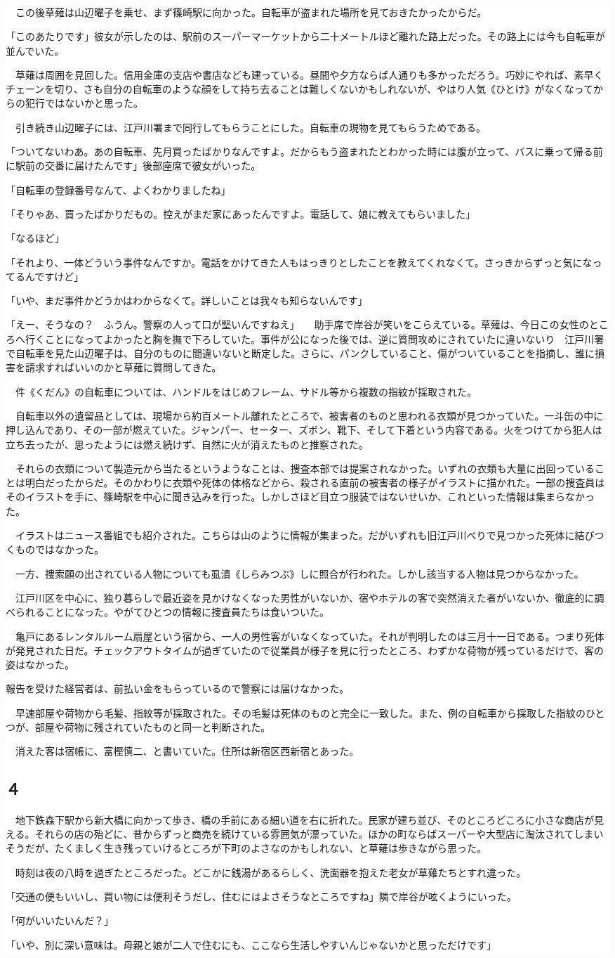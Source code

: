 　この後草薙は山辺曜子を乗せ、まず篠崎駅に向かった。自転車が盗まれた場所を見ておきたかったからだ。

「このあたりです」彼女が示したのは、駅前のスーパーマーケットから二十メートルほど離れた路上だった。その路上には今も自転車が並んでいた。

　草薙は周囲を見回した。信用金庫の支店や書店なども建っている。昼間や夕方ならば人通りも多かっただろう。巧妙にやれば、素早くチェーンを切り、さも自分の自転車のような顔をして持ち去ることは難しくないかもしれないが、やはり人気《ひとけ》がなくなってからの犯行ではないかと思った。

　引き続き山辺曜子には、江戸川署まで同行してもらうことにした。自転車の現物を見てもらうためである。

「ついてないわあ。あの自転車、先月買ったばかりなんですよ。だからもう盗まれたとわかった時には腹が立って、バスに乗って帰る前に駅前の交番に届けたんです」後部座席で彼女がいった。

「自転車の登録番号なんて、よくわかりましたね」

「そりゃあ、買ったばかりだもの。控えがまだ家にあったんですよ。電話して、娘に教えてもらいました」

「なるほど」

「それより、一体どういう事件なんですか。電話をかけてきた人もはっきりとしたことを教えてくれなくて。さっきからずっと気になってるんですけど」

「いや、まだ事件かどうかはわからなくて。詳しいことは我々も知らないんです」

「えー、そうなの？　ふうん。警察の人って口が堅いんですねえ」　　助手席で岸谷が笑いをこらえている。草薙は、今日この女性のところへ行くことになってよかったと胸を撫で下ろしていた。事件が公になった後では、逆に質問攻めにされていたに違いないり　江戸川署で自転車を見た山辺曜子は、自分のものに間違いないと断定した。さらに、パンクしていること、傷がついていることを指摘し、誰に損害を請求すればいいのかと草薙に質問してきた。



　件《くだん》の自転車については、ハンドルをはじめフレーム、サドル等から複数の指紋が採取された。

　自転車以外の遺留品としては、現場から約百メートル離れたところで、被害者のものと思われる衣類が見つかっていた。一斗缶の中に押し込んであり、その一部が燃えていた。ジャンパー、セーター、ズボン、靴下、そして下着という内容である。火をつけてから犯人は立ち去ったが、思ったようには燃え続けず、自然に火が消えたものと推察された。

　それらの衣類について製造元から当たるというようなことは、捜査本部では提案されなかった。いずれの衣類も大量に出回っていることは明白だったからだ。そのかわりに衣類や死体の体格などから、殺される直前の被害者の様子がイラストに描かれた。一部の捜査員はそのイラストを手に、篠崎駅を中心に聞き込みを行った。しかしさほど目立つ服装ではないせいか、これといった情報は集まらなかった。

　イラストはニュース番組でも紹介された。こちらは山のように情報が集まった。だがいずれも旧江戸川べりで見つかった死体に結びつくものではなかった。

　一方、捜索願の出されている人物についても虱潰《しらみつぶ》しに照合が行われた。しかし該当する人物は見つからなかった。

　江戸川区を中心に、独り暮らしで最近姿を見かけなくなった男性がいないか、宿やホテルの客で突然消えた者がいないか、徹底的に調べられることになった。やがてひとつの情報に捜査員たちは食いついた。

　亀戸にあるレンタルルーム扇屋という宿から、一人の男性客がいなくなっていた。それが判明したのは三月十一日である。つまり死体が発見された日だ。チェックアウトタイムが過ぎていたので従業員が様子を見に行ったところ、わずかな荷物が残っているだけで、客の姿はなかった。

報告を受けた経営者は、前払い金をもらっているので警察には届けなかった。

　早速部屋や荷物から毛髪、指紋等が採取された。その毛髪は死体のものと完全に一致した。また、例の自転車から採取した指紋のひとつが、部屋や荷物に残されていたものと同一と判断された。

　消えた客は宿帳に、富樫慎二、と書いていた。住所は新宿区西新宿とあった。

## ４

　地下鉄森下駅から新大橋に向かって歩き、橋の手前にある細い道を右に折れた。民家が建ち並び、そのところどころに小さな商店が見える。それらの店の殆どに、昔からずっと商売を続けている雰囲気が漂っていた。ほかの町ならばスーパーや大型店に淘汰されてしまいそうだが、たくましく生き残っていけるところが下町のよさなのかもしれない、と草薙は歩きながら思った。

　時刻は夜の八時を過ぎたところだった。どこかに銭湯があるらしく、洗面器を抱えた老女が草薙たちとすれ違った。

「交通の便もいいし、買い物には便利そうだし、住むにはよさそうなところですね」隣で岸谷が呟くようにいった。

「何がいいたいんだ？」

「いや、別に深い意味は。母親と娘が二人で住むにも、ここなら生活しやすいんじゃないかと思っただけです」
